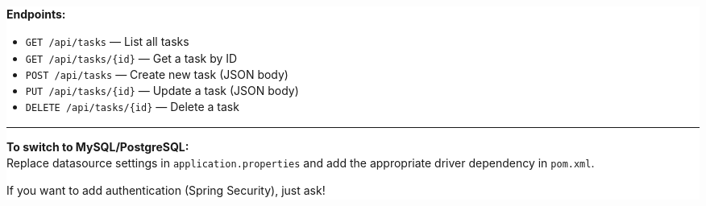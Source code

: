 
**Endpoints:**
- `GET /api/tasks` — List all tasks
- `GET /api/tasks/{id}` — Get a task by ID
- `POST /api/tasks` — Create new task (JSON body)
- `PUT /api/tasks/{id}` — Update a task (JSON body)
- `DELETE /api/tasks/{id}` — Delete a task

---

**To switch to MySQL/PostgreSQL:**  
Replace datasource settings in `application.properties` and add the appropriate driver dependency in `pom.xml`.

If you want to add authentication (Spring Security), just ask!